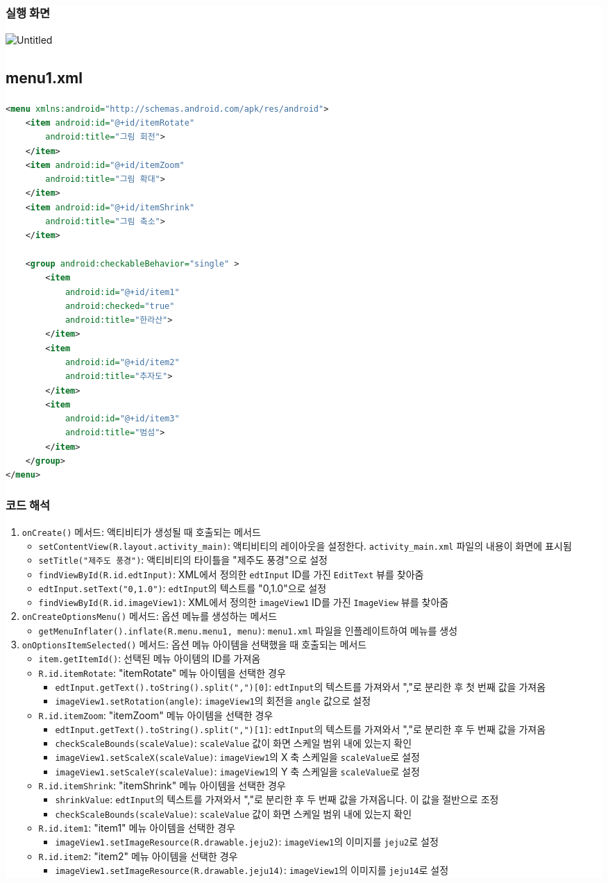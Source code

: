 ### 실행 화면

![Untitled](https://github.com/lold2424/Study/assets/91832324/3b984d63-da29-428e-ab2a-0686dc6e4d81)

## menu1.xml

```xml
<menu xmlns:android="http://schemas.android.com/apk/res/android">
    <item android:id="@+id/itemRotate"
        android:title="그림 회전">
    </item>
    <item android:id="@+id/itemZoom"
        android:title="그림 확대">
    </item>
    <item android:id="@+id/itemShrink"
        android:title="그림 축소">
    </item>

    <group android:checkableBehavior="single" >
        <item
            android:id="@+id/item1"
            android:checked="true"
            android:title="한라산">
        </item>
        <item
            android:id="@+id/item2"
            android:title="추자도">
        </item>
        <item
            android:id="@+id/item3"
            android:title="범섬">
        </item>
    </group>
</menu>
```

### 코드 해석

1. `onCreate()` 메서드: 액티비티가 생성될 때 호출되는 메서드
    - `setContentView(R.layout.activity_main)`: 액티비티의 레이아웃을 설정한다. `activity_main.xml` 파일의 내용이 화면에 표시됨
    - `setTitle("제주도 풍경")`: 액티비티의 타이틀을 "제주도 풍경"으로 설정
    - `findViewById(R.id.edtInput)`: XML에서 정의한 `edtInput` ID를 가진 `EditText` 뷰를 찾아줌
    - `edtInput.setText("0,1.0")`: `edtInput`의 텍스트를 "0,1.0"으로 설정
    - `findViewById(R.id.imageView1)`: XML에서 정의한 `imageView1` ID를 가진 `ImageView` 뷰를 찾아줌
2. `onCreateOptionsMenu()` 메서드: 옵션 메뉴를 생성하는 메서드
    - `getMenuInflater().inflate(R.menu.menu1, menu)`: `menu1.xml` 파일을 인플레이트하여 메뉴를 생성
3. `onOptionsItemSelected()` 메서드: 옵션 메뉴 아이템을 선택했을 때 호출되는 메서드
    - `item.getItemId()`: 선택된 메뉴 아이템의 ID를 가져옴
    - `R.id.itemRotate`: "itemRotate" 메뉴 아이템을 선택한 경우
        - `edtInput.getText().toString().split(",")[0]`: `edtInput`의 텍스트를 가져와서 ","로 분리한 후 첫 번째 값을 가져옴
        - `imageView1.setRotation(angle)`: `imageView1`의 회전을 `angle` 값으로 설정
    - `R.id.itemZoom`: "itemZoom" 메뉴 아이템을 선택한 경우
        - `edtInput.getText().toString().split(",")[1]`: `edtInput`의 텍스트를 가져와서 ","로 분리한 후 두 번째 값을 가져옴
        - `checkScaleBounds(scaleValue)`: `scaleValue` 값이 화면 스케일 범위 내에 있는지 확인
        - `imageView1.setScaleX(scaleValue)`: `imageView1`의 X 축 스케일을 `scaleValue`로 설정
        - `imageView1.setScaleY(scaleValue)`: `imageView1`의 Y 축 스케일을 `scaleValue`로 설정
    - `R.id.itemShrink`: "itemShrink" 메뉴 아이템을 선택한 경우
        - `shrinkValue`: `edtInput`의 텍스트를 가져와서 ","로 분리한 후 두 번째 값을 가져옵니다. 이 값을 절반으로 조정
        - `checkScaleBounds(scaleValue)`: `scaleValue` 값이 화면 스케일 범위 내에 있는지 확인
    - `R.id.item1`: "item1" 메뉴 아이템을 선택한 경우
        - `imageView1.setImageResource(R.drawable.jeju2)`: `imageView1`의 이미지를 `jeju2`로 설정
    - `R.id.item2`: "item2" 메뉴 아이템을 선택한 경우
        - `imageView1.setImageResource(R.drawable.jeju14)`: `imageView1`의 이미지를 `jeju14`로 설정